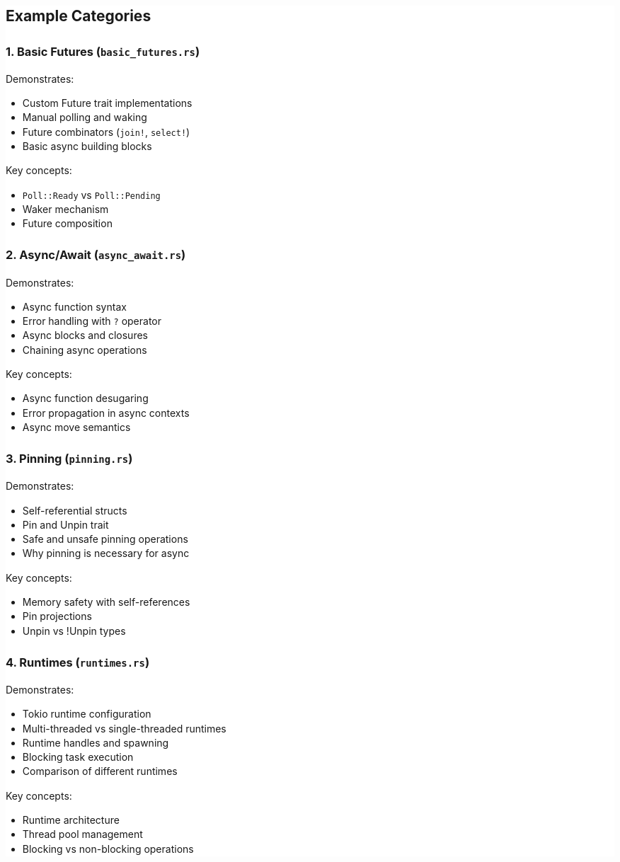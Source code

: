 ## Example Categories

### 1. Basic Futures (`basic_futures.rs`)

Demonstrates:
- Custom Future trait implementations
- Manual polling and waking
- Future combinators (`join!`, `select!`)
- Basic async building blocks

Key concepts:
- `Poll::Ready` vs `Poll::Pending`
- Waker mechanism
- Future composition

### 2. Async/Await (`async_await.rs`)

Demonstrates:
- Async function syntax
- Error handling with `?` operator
- Async blocks and closures
- Chaining async operations

Key concepts:
- Async function desugaring
- Error propagation in async contexts
- Async move semantics

### 3. Pinning (`pinning.rs`)

Demonstrates:
- Self-referential structs
- Pin<T> and Unpin trait
- Safe and unsafe pinning operations
- Why pinning is necessary for async

Key concepts:
- Memory safety with self-references
- Pin projections
- Unpin vs !Unpin types

### 4. Runtimes (`runtimes.rs`)

Demonstrates:
- Tokio runtime configuration
- Multi-threaded vs single-threaded runtimes
- Runtime handles and spawning
- Blocking task execution
- Comparison of different runtimes

Key concepts:
- Runtime architecture
- Thread pool management
- Blocking vs non-blocking operations
